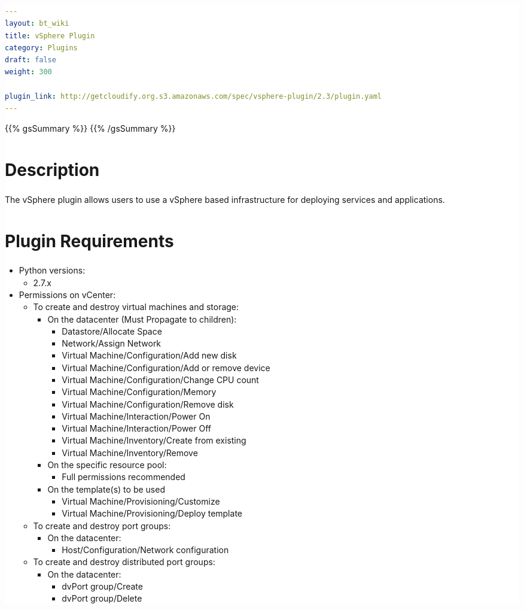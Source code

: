 ```yaml
---
layout: bt_wiki
title: vSphere Plugin
category: Plugins
draft: false
weight: 300

plugin_link: http://getcloudify.org.s3.amazonaws.com/spec/vsphere-plugin/2.3/plugin.yaml
---
```

{{% gsSummary %}} {{% /gsSummary %}}


# Description

The vSphere plugin allows users to use a vSphere based infrastructure for deploying services and applications.

# Plugin Requirements

* Python versions:
    * 2.7.x
* Permissions on vCenter:
    * To create and destroy virtual machines and storage:
        * On the datacenter (Must Propagate to children):
            * Datastore/Allocate Space
            * Network/Assign Network
            * Virtual Machine/Configuration/Add new disk
            * Virtual Machine/Configuration/Add or remove device
            * Virtual Machine/Configuration/Change CPU count
            * Virtual Machine/Configuration/Memory
            * Virtual Machine/Configuration/Remove disk
            * Virtual Machine/Interaction/Power On
            * Virtual Machine/Interaction/Power Off
            * Virtual Machine/Inventory/Create from existing
            * Virtual Machine/Inventory/Remove
        * On the specific resource pool:
            * Full permissions recommended
        * On the template(s) to be used
            * Virtual Machine/Provisioning/Customize
            * Virtual Machine/Provisioning/Deploy template
    * To create and destroy port groups:
        * On the datacenter:
            * Host/Configuration/Network configuration
    * To create and destroy distributed port groups:
        * On the datacenter:
            * dvPort group/Create
            * dvPort group/Delete
